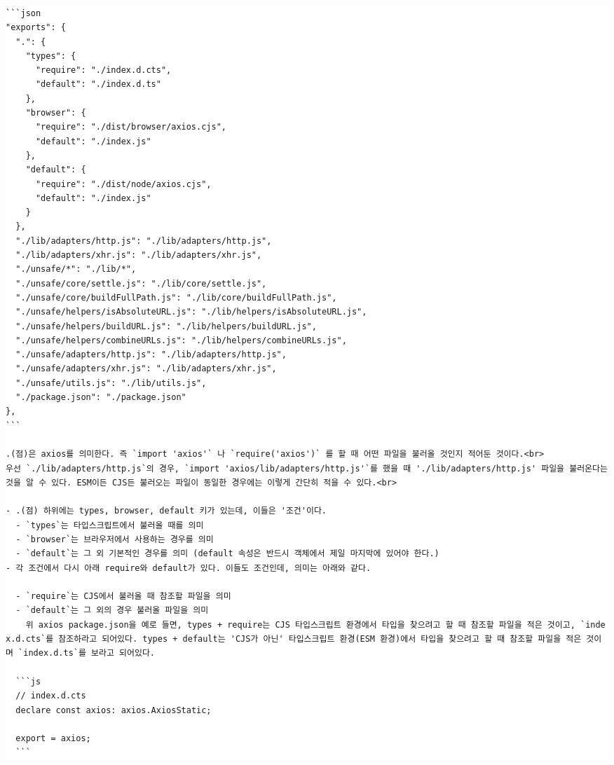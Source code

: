     ```json
    "exports": {
      ".": {
        "types": {
          "require": "./index.d.cts",
          "default": "./index.d.ts"
        },
        "browser": {
          "require": "./dist/browser/axios.cjs",
          "default": "./index.js"
        },
        "default": {
          "require": "./dist/node/axios.cjs",
          "default": "./index.js"
        }
      },
      "./lib/adapters/http.js": "./lib/adapters/http.js",
      "./lib/adapters/xhr.js": "./lib/adapters/xhr.js",
      "./unsafe/*": "./lib/*",
      "./unsafe/core/settle.js": "./lib/core/settle.js",
      "./unsafe/core/buildFullPath.js": "./lib/core/buildFullPath.js",
      "./unsafe/helpers/isAbsoluteURL.js": "./lib/helpers/isAbsoluteURL.js",
      "./unsafe/helpers/buildURL.js": "./lib/helpers/buildURL.js",
      "./unsafe/helpers/combineURLs.js": "./lib/helpers/combineURLs.js",
      "./unsafe/adapters/http.js": "./lib/adapters/http.js",
      "./unsafe/adapters/xhr.js": "./lib/adapters/xhr.js",
      "./unsafe/utils.js": "./lib/utils.js",
      "./package.json": "./package.json"
    },
    ```

    .(점)은 axios를 의미한다. 즉 `import 'axios'` 나 `require('axios')` 를 할 때 어떤 파일을 불러올 것인지 적어둔 것이다.<br>
    우선 `./lib/adapters/http.js`의 경우, `import 'axios/lib/adapters/http.js'`를 했을 때 './lib/adapters/http.js' 파일을 불러온다는 것을 알 수 있다. ESM이든 CJS든 불러오는 파일이 동일한 경우에는 이렇게 간단히 적을 수 있다.<br>

    - .(점) 하위에는 types, browser, default 키가 있는데, 이들은 '조건'이다.
      - `types`는 타입스크립트에서 불러올 때를 의미
      - `browser`는 브라우저에서 사용하는 경우를 의미
      - `default`는 그 외 기본적인 경우를 의미 (default 속성은 반드시 객체에서 제일 마지막에 있어야 한다.)
    - 각 조건에서 다시 아래 require와 default가 있다. 이들도 조건인데, 의미는 아래와 같다.

      - `require`는 CJS에서 불러올 때 참조할 파일을 의미
      - `default`는 그 외의 경우 불러올 파일을 의미
        위 axios package.json을 예로 들면, types + require는 CJS 타입스크립트 환경에서 타입을 찾으려고 할 때 참조할 파일을 적은 것이고, `index.d.cts`를 참조하라고 되어있다. types + default는 'CJS가 아닌' 타입스크립트 환경(ESM 환경)에서 타입을 찾으려고 할 때 참조할 파일을 적은 것이며 `index.d.ts`를 보라고 되어있다.

      ```js
      // index.d.cts
      declare const axios: axios.AxiosStatic;

      export = axios;
      ```
